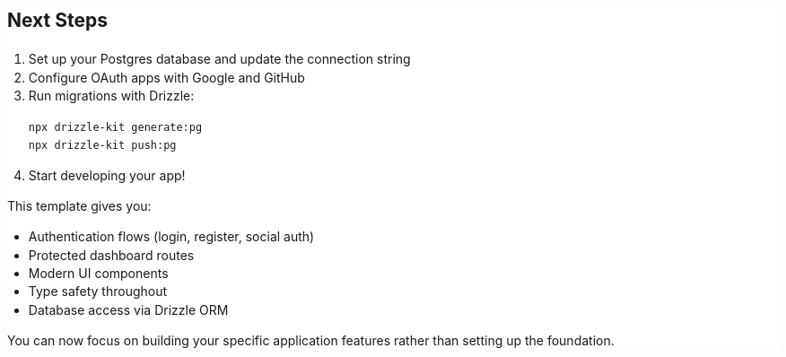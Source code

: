 ## Next Steps

1. Set up your Postgres database and update the connection string
2. Configure OAuth apps with Google and GitHub
3. Run migrations with Drizzle:
   ```bash
   npx drizzle-kit generate:pg
   npx drizzle-kit push:pg
   ```
4. Start developing your app!

This template gives you:
- Authentication flows (login, register, social auth)
- Protected dashboard routes
- Modern UI components
- Type safety throughout
- Database access via Drizzle ORM

You can now focus on building your specific application features rather than setting up the foundation.
